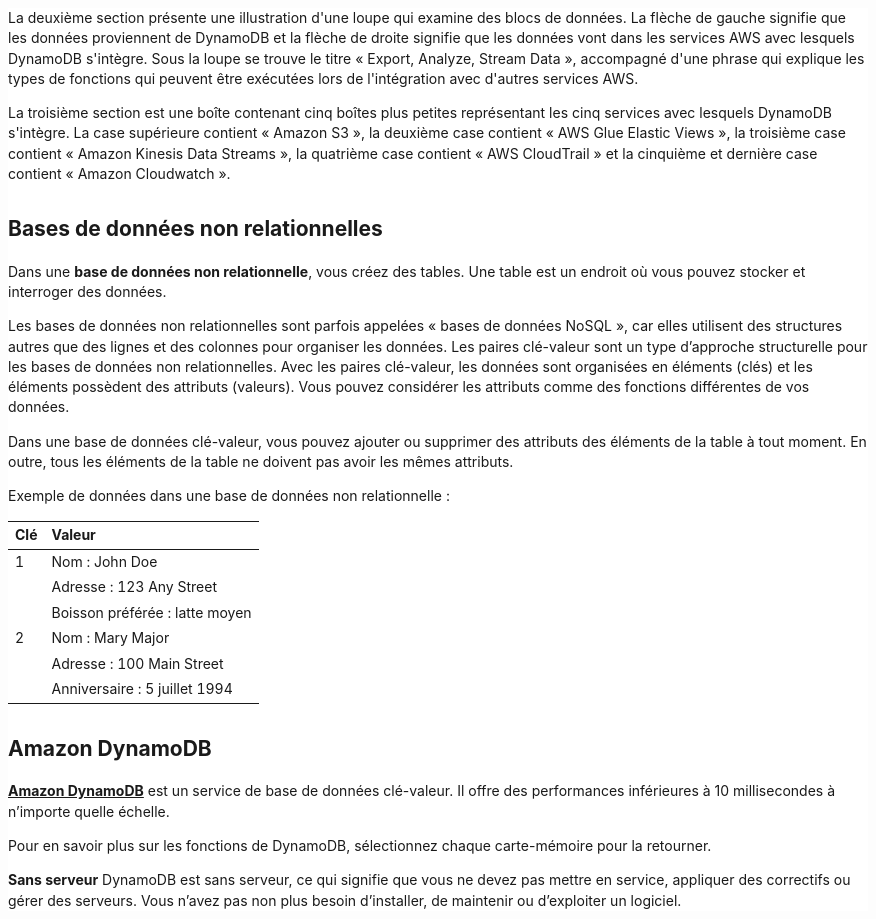 La deuxième section présente une illustration d'une loupe qui examine des blocs de données. La flèche de gauche signifie que les données proviennent de DynamoDB et la flèche de droite signifie que les données vont dans les services AWS avec lesquels DynamoDB s'intègre. Sous la loupe se trouve le titre « Export, Analyze, Stream Data », accompagné d'une phrase qui explique les types de fonctions qui peuvent être exécutées lors de l'intégration avec d'autres services AWS.

La troisième section est une boîte contenant cinq boîtes plus petites représentant les cinq services avec lesquels DynamoDB s'intègre. La case supérieure contient « Amazon S3 », la deuxième case contient « AWS Glue Elastic Views », la troisième case contient « Amazon Kinesis Data Streams », la quatrième case contient « AWS CloudTrail » et la cinquième et dernière case contient « Amazon Cloudwatch ».

## Bases de données non relationnelles

Dans une **base de données non relationnelle**, vous créez des tables. Une table est un endroit où vous pouvez stocker et interroger des données.

Les bases de données non relationnelles sont parfois appelées « bases de données NoSQL », car elles utilisent des structures autres que des lignes et des colonnes pour organiser les données. Les paires clé-valeur sont un type d’approche structurelle pour les bases de données non relationnelles. Avec les paires clé-valeur, les données sont organisées en éléments (clés) et les éléments possèdent des attributs (valeurs). Vous pouvez considérer les attributs comme des fonctions différentes de vos données.

Dans une base de données clé-valeur, vous pouvez ajouter ou supprimer des attributs des éléments de la table à tout moment. En outre, tous les éléments de la table ne doivent pas avoir les mêmes attributs. 

Exemple de données dans une base de données non relationnelle :

|Clé|Valeur|
|:--|:--|
|1|Nom : John Doe|
| |Adresse : 123 Any Street|
| |Boisson préférée : latte moyen|
|2|Nom : Mary Major|
| |Adresse : 100 Main Street|
| |Anniversaire : 5 juillet 1994|

## Amazon DynamoDB

**[Amazon DynamoDB](https://aws.amazon.com/dynamodb/)** est un service de base de données clé-valeur. Il offre des performances inférieures à 10 millisecondes à n’importe quelle échelle.

Pour en savoir plus sur les fonctions de DynamoDB, sélectionnez chaque carte-mémoire pour la retourner.

**Sans serveur**
DynamoDB est sans serveur, ce qui signifie que vous ne devez pas mettre en service, appliquer des correctifs ou gérer des serveurs. 
Vous n’avez pas non plus besoin d’installer, de maintenir ou d’exploiter un logiciel.
